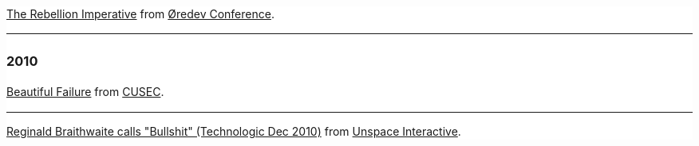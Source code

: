 <p><a href="https://vimeo.com/53265664">The Rebellion Imperative</a> from <a href="https://vimeo.com/user4280938">&Oslash;redev Conference</a>.</p>

---

### 2010

<iframe src="https://player.vimeo.com/video/9967063" width="600" height="337" frameborder="0" webkitallowfullscreen mozallowfullscreen allowfullscreen></iframe>

<p><a href="https://vimeo.com/9967063">Beautiful Failure</a> from <a href="https://vimeo.com/cusec">CUSEC</a>.</p>

---

<iframe src="https://player.vimeo.com/video/22957263" width="600" height="337" frameborder="0" webkitallowfullscreen mozallowfullscreen allowfullscreen></iframe>

<p><a href="https://vimeo.com/22957263">Reginald Braithwaite calls &quot;Bullshit&quot; (Technologic Dec 2010)</a> from <a href="https://vimeo.com/user6029958">Unspace Interactive</a>.</p>

